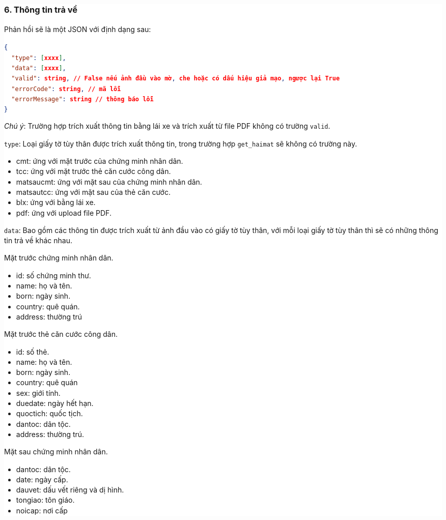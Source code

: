 ```python
```

### 6. Thông tin trả về

Phản hồi sẽ là một JSON với định dạng sau:

```json
{
  "type": [xxxx],
  "data": [xxxx],
  "valid": string, // False nếu ảnh đầu vào mờ, che hoặc có dấu hiệu giả mạo, ngược lại True
  "errorCode": string, // mã lỗi
  "errorMessage": string // thông báo lỗi
}
```

_Chú ý_: Trường hợp trích xuất thông tin bằng lái xe và trích xuất từ file PDF không có trường `valid`.

`type`: Loại giấy tờ tùy thân được trích xuất thông tin, trong trường hợp `get_haimat` sẽ không có trường này.

- cmt: ứng với mặt trước của chứng minh nhân dân.
- tcc: ứng với mặt trước thẻ căn cước công dân.
- matsaucmt: ứng với mặt sau của chứng minh nhân dân.
- matsautcc: ứng với mặt sau của thẻ căn cước.
- blx: ứng với bằng lái xe.
- pdf: ứng với upload file PDF.

`data`: Bao gồm các thông tin được trích xuất từ ảnh đầu vào có giấy tờ tùy thân, với mỗi loại giấy tờ tùy thân thì sẽ có những thông tin trả về khác nhau.

Mặt trước chứng minh nhân dân.

- id: số chứng minh thư.
- name: họ và tên.
- born: ngày sinh.
- country: quê quán.
- address: thường trú

Mặt trước thẻ căn cước công dân.

- id: số thẻ.
- name: họ và tên.
- born: ngày sinh.
- country: quê quán
- sex: giới tính.
- duedate: ngày hết hạn.
- quoctich: quốc tịch.
- dantoc: dân tộc.
- address: thường trú.

Mặt sau chứng minh nhân dân.

- dantoc: dân tộc.
- date: ngày cấp.
- dauvet: dấu vết riêng và dị hình.
- tongiao: tôn giáo.
- noicap: nơi cấp
